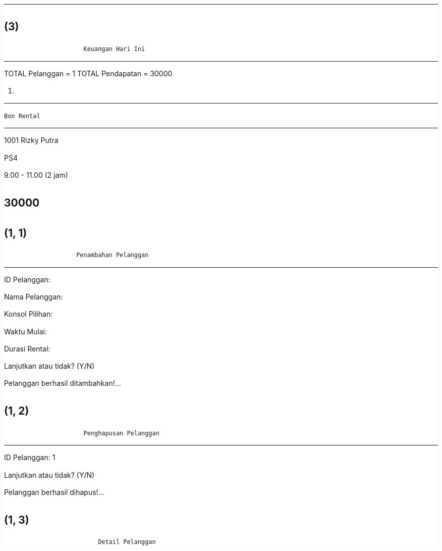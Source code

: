 ---------------------------------------------------------------


(3)
---------------------------------------------------------------
		                  Keuangan Hari Ini
---------------------------------------------------------------

TOTAL Pelanggan = 1
TOTAL Pendapatan = 30000

1.
-----------------------
	Bon Rental
-----------------------
1001 Rizky Putra

PS4

9.00 - 11.00 (2 jam)

30000
-----------------------


(1, 1)
---------------------------------------------------------------
		                Penambahan Pelanggan
---------------------------------------------------------------

ID Pelanggan:

Nama Pelanggan:

Konsol Pilihan:

Waktu Mulai: 

Durasi Rental: 

Lanjutkan atau tidak? (Y/N)

Pelanggan berhasil ditambahkan!...


(1, 2)
---------------------------------------------------------------
			              Penghapusan Pelanggan
---------------------------------------------------------------

ID Pelanggan: 1

Lanjutkan atau tidak? (Y/N)

Pelanggan berhasil dihapus!...


(1, 3)
--------------------------------------------------------------
			                  Detail Pelanggan
